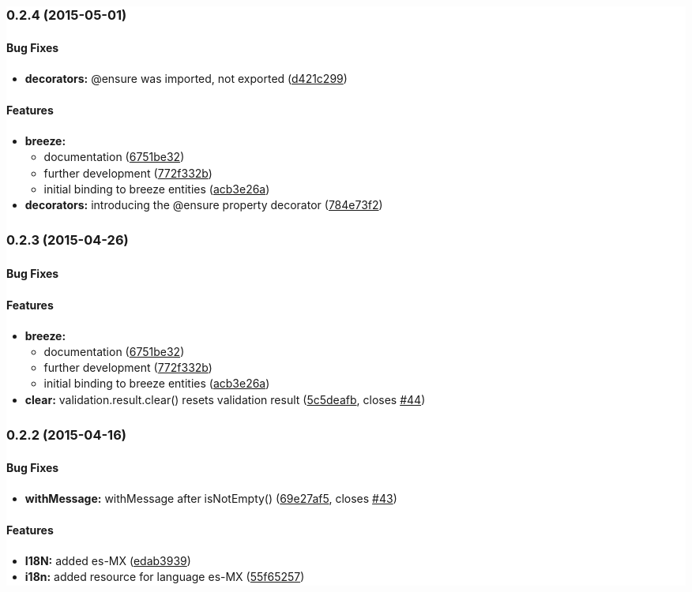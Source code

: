 
### 0.2.4 (2015-05-01)


#### Bug Fixes

* **decorators:** @ensure was imported, not exported ([d421c299](https://github.com/aurelia/validation/commit/d421c29957d4afb2a6d6b5c4efb8817b17401201))

#### Features

* **breeze:**
  * documentation ([6751be32](https://github.com/aurelia/validation/commit/6751be32000280ece9e5e00c20b097fc2c3decac))
  * further development ([772f332b](https://github.com/aurelia/validation/commit/772f332b852407e1163c6a461571e75506d48a98))
  * initial binding to breeze entities ([acb3e26a](https://github.com/aurelia/validation/commit/acb3e26af1cff4e9e09a3e875c5db3bab3a24a56))
* **decorators:** introducing the @ensure property decorator ([784e73f2](https://github.com/aurelia/validation/commit/784e73f28ed44a357d78528ac9ddc4b26a7cf794))


### 0.2.3 (2015-04-26)


#### Bug Fixes


#### Features

* **breeze:**
  * documentation ([6751be32](https://github.com/aurelia/validation/commit/6751be32000280ece9e5e00c20b097fc2c3decac))
  * further development ([772f332b](https://github.com/aurelia/validation/commit/772f332b852407e1163c6a461571e75506d48a98))
  * initial binding to breeze entities ([acb3e26a](https://github.com/aurelia/validation/commit/acb3e26af1cff4e9e09a3e875c5db3bab3a24a56))
* **clear:** validation.result.clear() resets validation result ([5c5deafb](https://github.com/aurelia/validation/commit/5c5deafb2f37eb1f9333fdd3321bd2391e21d14d), closes [#44](https://github.com/aurelia/validation/issues/44))


### 0.2.2 (2015-04-16)


#### Bug Fixes

* **withMessage:** withMessage after isNotEmpty() ([69e27af5](https://github.com/aurelia/validation/commit/69e27af5e51f34fc844200d13ab1a68c0f8e6b8c), closes [#43](https://github.com/aurelia/validation/issues/43))


#### Features

* **I18N:** added es-MX ([edab3939](https://github.com/aurelia/validation/commit/edab39390daf928396a6c9b3dad27296b6c79f77))
* **i18n:** added resource for language es-MX ([55f65257](https://github.com/aurelia/validation/commit/55f6525769133b342289c4e262ba616f63dfd2eb))
